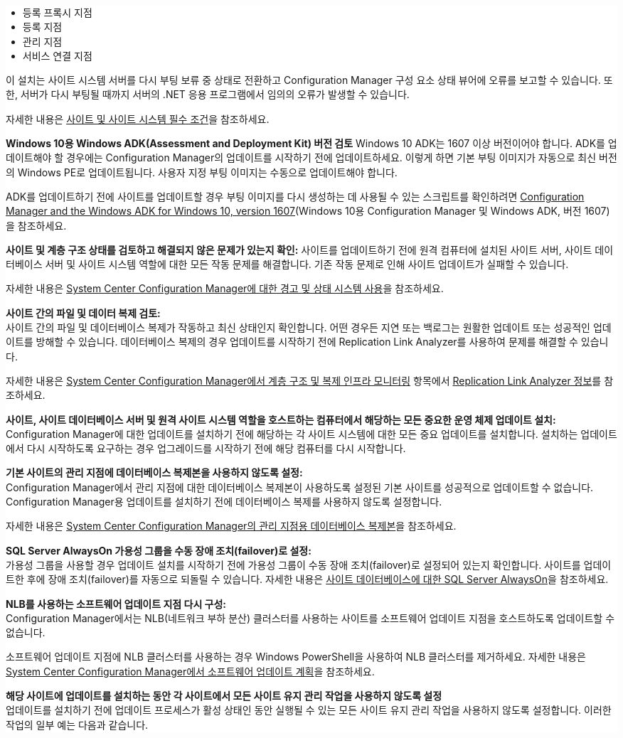 -   등록 프록시 지점
-   등록 지점
-   관리 지점
-   서비스 연결 지점

이 설치는 사이트 시스템 서버를 다시 부팅 보류 중 상태로 전환하고 Configuration Manager 구성 요소 상태 뷰어에 오류를 보고할 수 있습니다. 또한, 서버가 다시 부팅될 때까지 서버의 .NET 응용 프로그램에서 임의의 오류가 발생할 수 있습니다.

자세한 내용은 [사이트 및 사이트 시스템 필수 조건](/sccm/core/plan-design/configs/site-and-site-system-prerequisites)을 참조하세요.

**Windows 10용 Windows ADK(Assessment and Deployment Kit) 버전 검토** Windows 10 ADK는 1607 이상 버전이어야 합니다. ADK를 업데이트해야 할 경우에는 Configuration Manager의 업데이트를 시작하기 전에 업데이트하세요. 이렇게 하면 기본 부팅 이미지가 자동으로 최신 버전의 Windows PE로 업데이트됩니다. 사용자 지정 부팅 이미지는 수동으로 업데이트해야 합니다.

ADK를 업데이트하기 전에 사이트를 업데이트할 경우 부팅 이미지를 다시 생성하는 데 사용될 수 있는 스크립트를 확인하려면 [Configuration Manager and the Windows ADK for Windows 10, version 1607](https://blogs.technet.microsoft.com/enterprisemobility/2016/09/09/configuration-manager-and-the-windows-adk-for-windows-10-version-1607/)(Windows 10용 Configuration Manager 및 Windows ADK, 버전 1607)을 참조하세요.

**사이트 및 계층 구조 상태를 검토하고 해결되지 않은 문제가 있는지 확인:** 사이트를 업데이트하기 전에 원격 컴퓨터에 설치된 사이트 서버, 사이트 데이터베이스 서버 및 사이트 시스템 역할에 대한 모든 작동 문제를 해결합니다. 기존 작동 문제로 인해 사이트 업데이트가 실패할 수 있습니다.

자세한 내용은 [System Center Configuration Manager에 대한 경고 및 상태 시스템 사용](/sccm/core/servers/manage/use-alerts-and-the-status-system)을 참조하세요.

**사이트 간의 파일 및 데이터 복제 검토:**   
사이트 간의 파일 및 데이터베이스 복제가 작동하고 최신 상태인지 확인합니다. 어떤 경우든 지연 또는 백로그는 원활한 업데이트 또는 성공적인 업데이트를 방해할 수 있습니다.
데이터베이스 복제의 경우 업데이트를 시작하기 전에 Replication Link Analyzer를 사용하여 문제를 해결할 수 있습니다.

자세한 내용은 [System Center Configuration Manager에서 계층 구조 및 복제 인프라 모니터링](/sccm/core/servers/manage/monitor-hierarchy-and-replication-infrastructure) 항목에서 [Replication Link Analyzer 정보](/sccm/core/servers/manage/monitor-hierarchy-and-replication-infrastructure#BKMK_RLA)를 참조하세요.

**사이트, 사이트 데이터베이스 서버 및 원격 사이트 시스템 역할을 호스트하는 컴퓨터에서 해당하는 모든 중요한 운영 체제 업데이트 설치:** Configuration Manager에 대한 업데이트를 설치하기 전에 해당하는 각 사이트 시스템에 대한 모든 중요 업데이트를 설치합니다. 설치하는 업데이트에서 다시 시작하도록 요구하는 경우 업그레이드를 시작하기 전에 해당 컴퓨터를 다시 시작합니다.

**기본 사이트의 관리 지점에 데이터베이스 복제본을 사용하지 않도록 설정:**   
Configuration Manager에서 관리 지점에 대한 데이터베이스 복제본이 사용하도록 설정된 기본 사이트를 성공적으로 업데이트할 수 없습니다. Configuration Manager용 업데이트를 설치하기 전에 데이터베이스 복제를 사용하지 않도록 설정합니다.

자세한 내용은 [System Center Configuration Manager의 관리 지점용 데이터베이스 복제본](/sccm/core/servers/deploy/configure/database-replicas-for-management-points)을 참조하세요.

**SQL Server AlwaysOn 가용성 그룹을 수동 장애 조치(failover)로 설정:**   
가용성 그룹을 사용할 경우 업데이트 설치를 시작하기 전에 가용성 그룹이 수동 장애 조치(failover)로 설정되어 있는지 확인합니다. 사이트를 업데이트한 후에 장애 조치(failover)를 자동으로 되돌릴 수 있습니다. 자세한 내용은 [사이트 데이터베이스에 대한 SQL Server AlwaysOn](/sccm/core/servers/deploy/configure/sql-server-alwayson-for-a-highly-available-site-database)을 참조하세요.

**NLB를 사용하는 소프트웨어 업데이트 지점 다시 구성:**   
Configuration Manager에서는 NLB(네트워크 부하 분산) 클러스터를 사용하는 사이트를 소프트웨어 업데이트 지점을 호스트하도록 업데이트할 수 없습니다.

소프트웨어 업데이트 지점에 NLB 클러스터를 사용하는 경우 Windows PowerShell을 사용하여 NLB 클러스터를 제거하세요.
자세한 내용은 [System Center Configuration Manager에서 소프트웨어 업데이트 계획](/sccm/sum/plan-design/plan-for-software-updates)을 참조하세요.

**해당 사이트에 업데이트를 설치하는 동안 각 사이트에서 모든 사이트 유지 관리 작업을 사용하지 않도록 설정**   
업데이트를 설치하기 전에 업데이트 프로세스가 활성 상태인 동안 실행될 수 있는 모든 사이트 유지 관리 작업을 사용하지 않도록 설정합니다. 이러한 작업의 일부 예는 다음과 같습니다.
